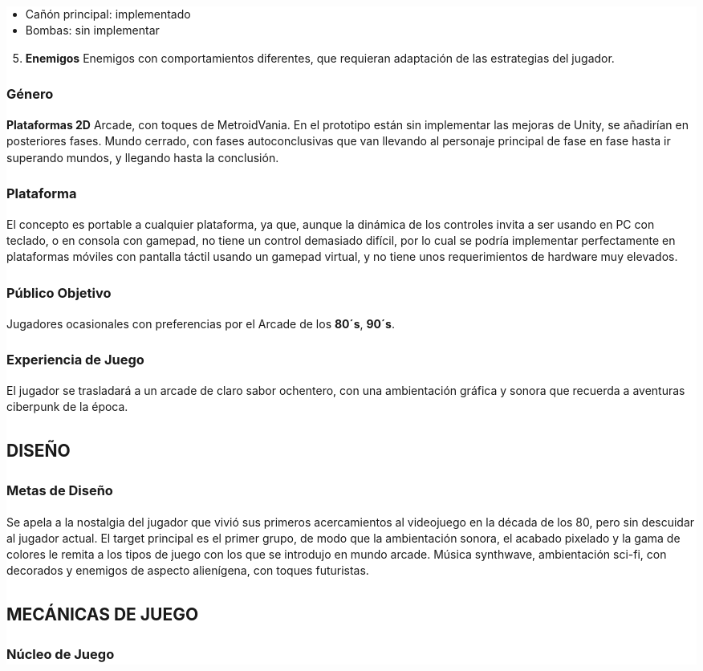 - Cañón principal: implementado
- Bombas: sin implementar
5. **Enemigos**
Enemigos con comportamientos diferentes, que requieran adaptación de las estrategias del jugador.

### Género

**Plataformas 2D** Arcade, con toques de MetroidVania. En el prototipo están sin implementar las mejoras de Unity, se añadirían en posteriores fases.
Mundo cerrado, con fases autoconclusivas que van llevando al personaje principal de fase en fase hasta ir superando mundos, y llegando hasta la conclusión.

### Plataforma
El concepto es portable a cualquier plataforma, ya que, aunque la dinámica de los controles invita a ser usando en PC con teclado, o en consola con gamepad, no tiene un control demasiado difícil, por lo cual se podría implementar perfectamente en plataformas móviles con pantalla táctil usando un gamepad virtual, y no tiene unos requerimientos de hardware muy elevados.

### Público Objetivo

Jugadores ocasionales con preferencias por el Arcade de los **80´s**, **90´s**.

### Experiencia de Juego

El jugador se trasladará a un arcade de claro sabor ochentero, con una ambientación gráfica y sonora que recuerda a aventuras ciberpunk de la época.

## DISEÑO

### Metas de Diseño

Se apela a la nostalgia del jugador que vivió sus primeros acercamientos al videojuego en la década de los 80, pero sin descuidar al jugador actual. El target principal es el primer grupo, de modo que la ambientación sonora, el acabado pixelado y la gama de colores le remita a los tipos de juego con los que se introdujo en mundo arcade. Música synthwave, ambientación sci-fi, con decorados y enemigos de aspecto alienígena, con toques futuristas.

## MECÁNICAS DE JUEGO

### Núcleo de Juego